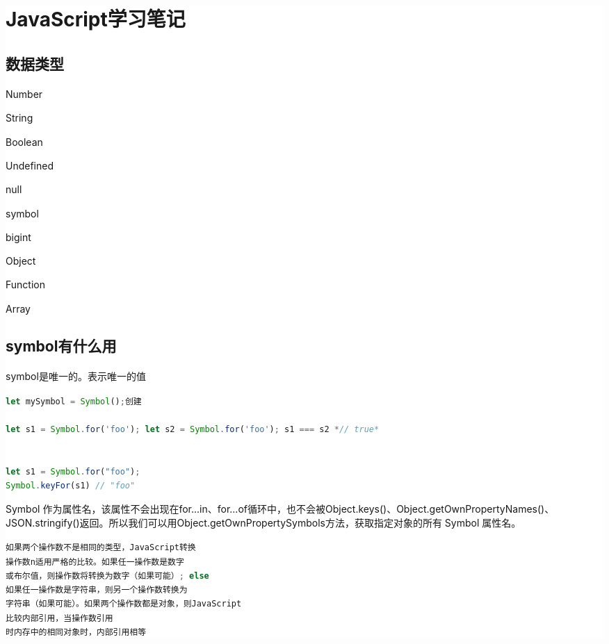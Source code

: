 
# JavaScript学习笔记





## 数据类型

Number

String

Boolean

Undefined

null

symbol

bigint



Object

Function

Array

## symbol有什么用

symbol是唯一的。表示唯一的值



```js
let mySymbol = Symbol();创建

let s1 = Symbol.for('foo'); let s2 = Symbol.for('foo'); s1 === s2 *// true*


let s1 = Symbol.for("foo");
Symbol.keyFor(s1) // "foo"
```



Symbol 作为属性名，该属性不会出现在for...in、for...of循环中，也不会被Object.keys()、Object.getOwnPropertyNames()、JSON.stringify()返回。所以我们可以用Object.getOwnPropertySymbols方法，获取指定对象的所有 Symbol 属性名。



```js
如果两个操作数不是相同的类型，JavaScript转换
操作数n适用严格的比较。如果任一操作数是数字
或布尔值，则操作数将转换为数字（如果可能）; else
如果任一操作数是字符串，则另一个操作数转换为
字符串（如果可能）。如果两个操作数都是对象，则JavaScript
比较内部引用，当操作数引用
时内存中的相同对象时，内部引用相等
```
